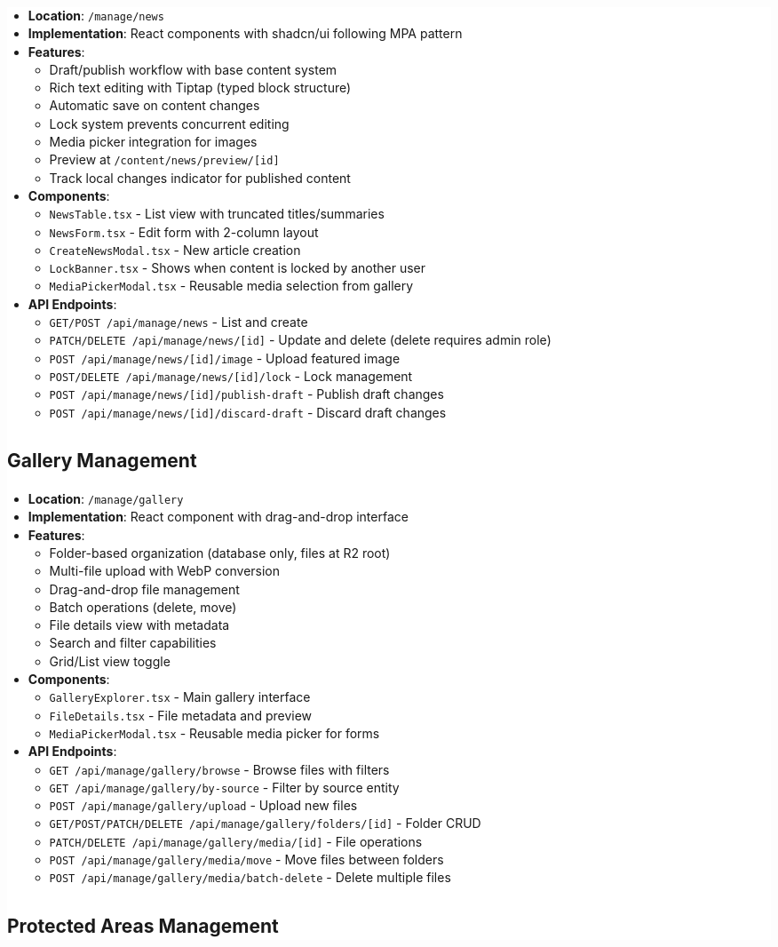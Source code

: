- **Location**: `/manage/news`
- **Implementation**: React components with shadcn/ui following MPA pattern
- **Features**:
  - Draft/publish workflow with base content system
  - Rich text editing with Tiptap (typed block structure)
  - Automatic save on content changes
  - Lock system prevents concurrent editing
  - Media picker integration for images
  - Preview at `/content/news/preview/[id]`
  - Track local changes indicator for published content
- **Components**:
  - `NewsTable.tsx` - List view with truncated titles/summaries
  - `NewsForm.tsx` - Edit form with 2-column layout
  - `CreateNewsModal.tsx` - New article creation
  - `LockBanner.tsx` - Shows when content is locked by another user
  - `MediaPickerModal.tsx` - Reusable media selection from gallery
- **API Endpoints**:
  - `GET/POST /api/manage/news` - List and create
  - `PATCH/DELETE /api/manage/news/[id]` - Update and delete (delete requires admin role)
  - `POST /api/manage/news/[id]/image` - Upload featured image
  - `POST/DELETE /api/manage/news/[id]/lock` - Lock management
  - `POST /api/manage/news/[id]/publish-draft` - Publish draft changes
  - `POST /api/manage/news/[id]/discard-draft` - Discard draft changes

## Gallery Management

- **Location**: `/manage/gallery`
- **Implementation**: React component with drag-and-drop interface
- **Features**:
  - Folder-based organization (database only, files at R2 root)
  - Multi-file upload with WebP conversion
  - Drag-and-drop file management
  - Batch operations (delete, move)
  - File details view with metadata
  - Search and filter capabilities
  - Grid/List view toggle
- **Components**:
  - `GalleryExplorer.tsx` - Main gallery interface
  - `FileDetails.tsx` - File metadata and preview
  - `MediaPickerModal.tsx` - Reusable media picker for forms
- **API Endpoints**:
  - `GET /api/manage/gallery/browse` - Browse files with filters
  - `GET /api/manage/gallery/by-source` - Filter by source entity
  - `POST /api/manage/gallery/upload` - Upload new files
  - `GET/POST/PATCH/DELETE /api/manage/gallery/folders/[id]` - Folder CRUD
  - `PATCH/DELETE /api/manage/gallery/media/[id]` - File operations
  - `POST /api/manage/gallery/media/move` - Move files between folders
  - `POST /api/manage/gallery/media/batch-delete` - Delete multiple files

## Protected Areas Management

